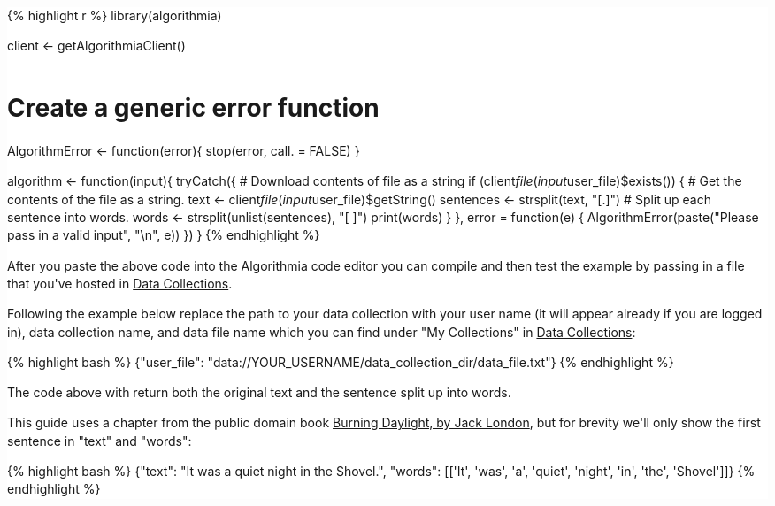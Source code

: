 {% highlight r %}
library(algorithmia)


client <- getAlgorithmiaClient()

# Create a generic error function
AlgorithmError <- function(error){
  stop(error, call. = FALSE)
}

algorithm <- function(input){
  tryCatch({
    # Download contents of file as a string
    if (client$file(input$user_file)$exists()) {
      # Get the contents of the file as a string.
      text <- client$file(input$user_file)$getString()
      sentences <- strsplit(text, "[.]")
      # Split up each sentence into words.
      words <- strsplit(unlist(sentences), "[ ]")
      print(words)
    }
    }, error = function(e) {
     AlgorithmError(paste("Please pass in a valid input", "\n", e))
   })
}
{% endhighlight %}

After you paste the above code into the Algorithmia code editor you can compile and then test the example by passing in a file that you've hosted in [Data Collections](/data/hosted).

Following the example below replace the path to your data collection with your user name (it will appear already if you are logged in), data collection name, and data file name which you can find under "My Collections" in [Data Collections](/data/hosted):

{% highlight bash %}
{"user_file": "data://YOUR_USERNAME/data_collection_dir/data_file.txt"}
{% endhighlight %}

The code above with return both the original text and the sentence split up into words.

This guide uses a chapter from the public domain book [Burning Daylight, by Jack London](https://en.wikisource.org/wiki/Burning_Daylight), but for brevity we'll only show the first sentence in "text" and "words":

{% highlight bash %}
{"text": "It was a quiet night in the Shovel.", "words": [['It', 'was', 'a', 'quiet', 'night', 'in', 'the', 'Shovel']]}
{% endhighlight %}
